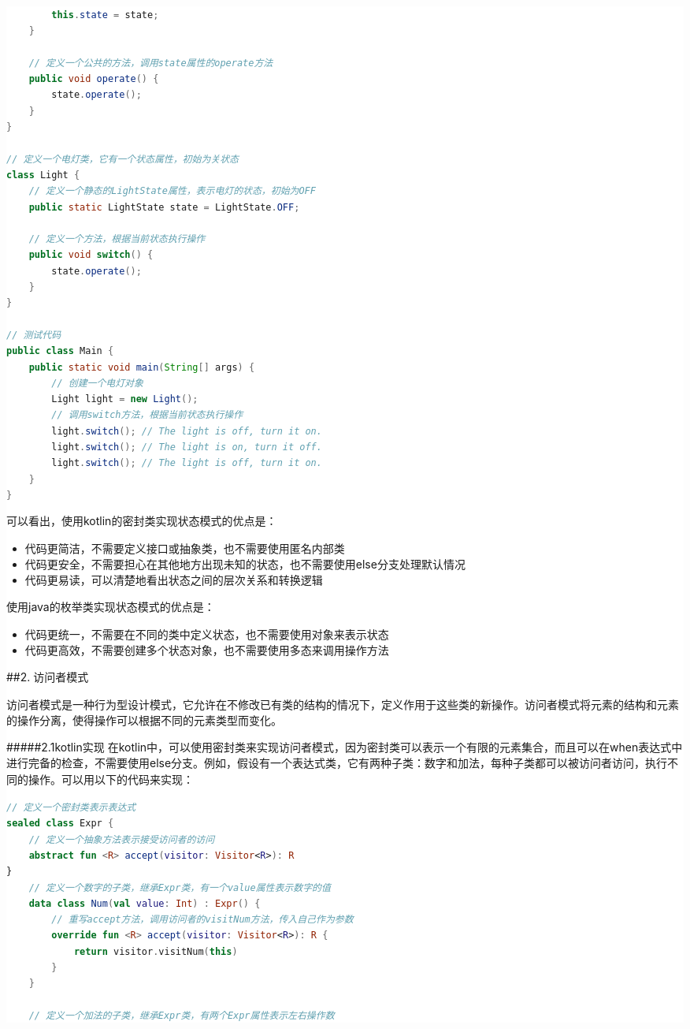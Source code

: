 ```java
        this.state = state;
    }

    // 定义一个公共的方法，调用state属性的operate方法
    public void operate() {
        state.operate();
    }
}

// 定义一个电灯类，它有一个状态属性，初始为关状态
class Light {
    // 定义一个静态的LightState属性，表示电灯的状态，初始为OFF
    public static LightState state = LightState.OFF;

    // 定义一个方法，根据当前状态执行操作
    public void switch() {
        state.operate();
    }
}

// 测试代码
public class Main {
    public static void main(String[] args) {
        // 创建一个电灯对象
        Light light = new Light();
        // 调用switch方法，根据当前状态执行操作
        light.switch(); // The light is off, turn it on.
        light.switch(); // The light is on, turn it off.
        light.switch(); // The light is off, turn it on.
    }
}
```

可以看出，使用kotlin的密封类实现状态模式的优点是：

- 代码更简洁，不需要定义接口或抽象类，也不需要使用匿名内部类
- 代码更安全，不需要担心在其他地方出现未知的状态，也不需要使用else分支处理默认情况
- 代码更易读，可以清楚地看出状态之间的层次关系和转换逻辑

使用java的枚举类实现状态模式的优点是：

- 代码更统一，不需要在不同的类中定义状态，也不需要使用对象来表示状态
- 代码更高效，不需要创建多个状态对象，也不需要使用多态来调用操作方法

##2. 访问者模式

访问者模式是一种行为型设计模式，它允许在不修改已有类的结构的情况下，定义作用于这些类的新操作。访问者模式将元素的结构和元素的操作分离，使得操作可以根据不同的元素类型而变化。

#####2.1kotlin实现
在kotlin中，可以使用密封类来实现访问者模式，因为密封类可以表示一个有限的元素集合，而且可以在when表达式中进行完备的检查，不需要使用else分支。例如，假设有一个表达式类，它有两种子类：数字和加法，每种子类都可以被访问者访问，执行不同的操作。可以用以下的代码来实现：

```kotlin
// 定义一个密封类表示表达式
sealed class Expr {
    // 定义一个抽象方法表示接受访问者的访问
    abstract fun <R> accept(visitor: Visitor<R>): R
}
    // 定义一个数字的子类，继承Expr类，有一个value属性表示数字的值
    data class Num(val value: Int) : Expr() {
        // 重写accept方法，调用访问者的visitNum方法，传入自己作为参数
        override fun <R> accept(visitor: Visitor<R>): R {
            return visitor.visitNum(this)
        }
    }

    // 定义一个加法的子类，继承Expr类，有两个Expr属性表示左右操作数
```
